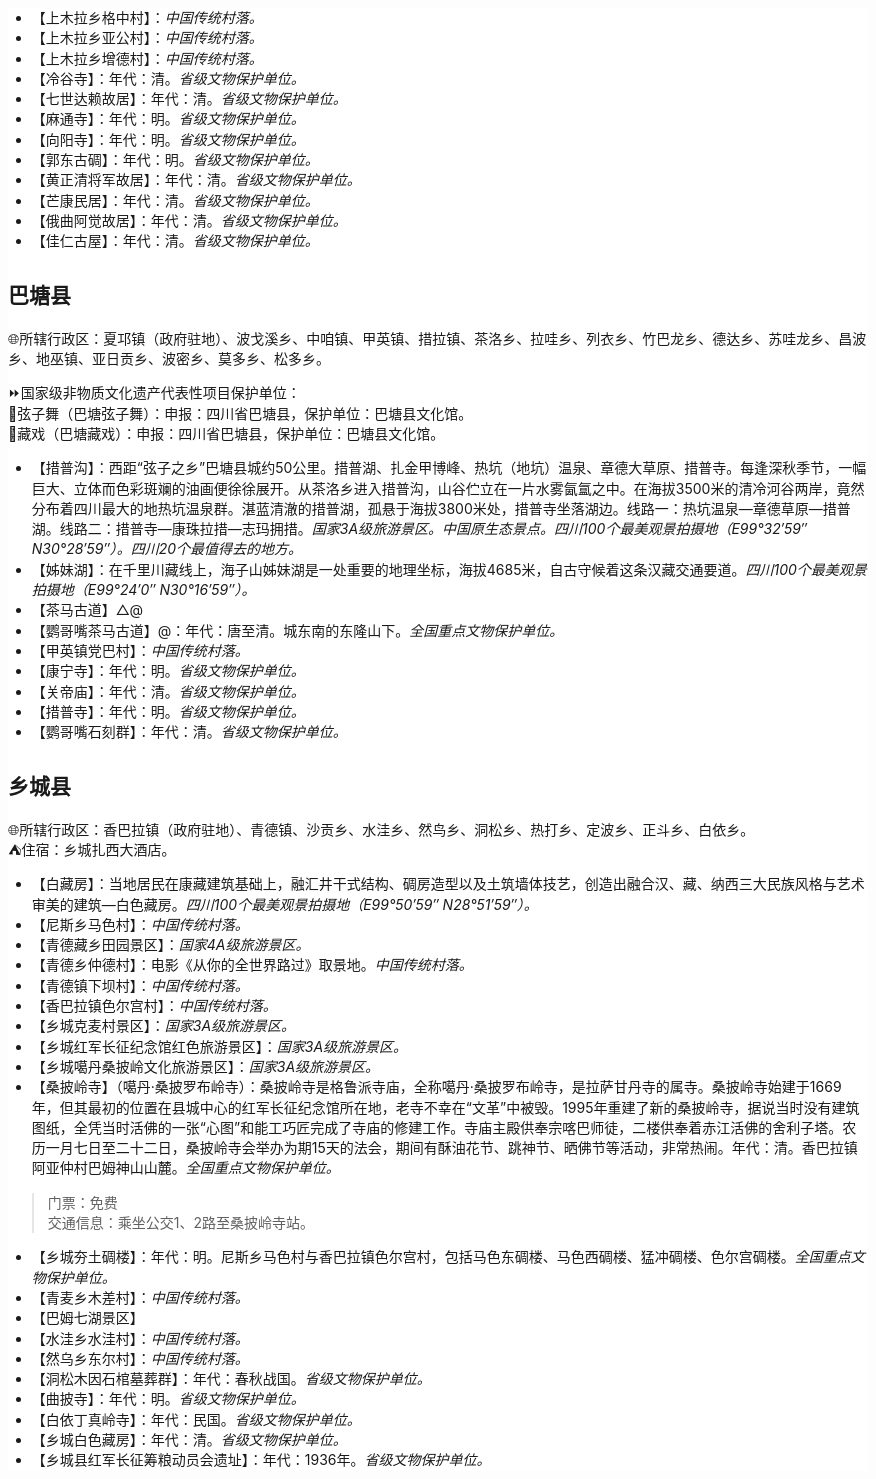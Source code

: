 * 【上木拉乡格中村】：*中国传统村落。*  
* 【上木拉乡亚公村】：*中国传统村落。*  
* 【上木拉乡增德村】：*中国传统村落。*  
* 【冷谷寺】：年代：清。*省级文物保护单位。*  
* 【七世达赖故居】：年代：清。*省级文物保护单位。*  
* 【麻通寺】：年代：明。*省级文物保护单位。*  
* 【向阳寺】：年代：明。*省级文物保护单位。*  
* 【郭东古碉】：年代：明。*省级文物保护单位。*  
* 【黄正清将军故居】：年代：清。*省级文物保护单位。*  
* 【芒康民居】：年代：清。*省级文物保护单位。*  
* 【俄曲阿觉故居】：年代：清。*省级文物保护单位。*  
* 【佳仁古屋】：年代：清。*省级文物保护单位。*  

## 巴塘县  
🌐所辖行政区：夏邛镇（政府驻地）、波戈溪乡、中咱镇、甲英镇、措拉镇、茶洛乡、拉哇乡、列衣乡、竹巴龙乡、德达乡、苏哇龙乡、昌波乡、地巫镇、亚日贡乡、波密乡、莫多乡、松多乡。  

⏩国家级非物质文化遗产代表性项目保护单位：  
🔸弦子舞（巴塘弦子舞）：申报：四川省巴塘县，保护单位：巴塘县文化馆。  
🔸藏戏（巴塘藏戏）：申报：四川省巴塘县，保护单位：巴塘县文化馆。  

* 【措普沟】：西距“弦子之乡”巴塘县城约50公里。措普湖、扎金甲博峰、热坑（地坑）温泉、章德大草原、措普寺。每逢深秋季节，一幅巨大、立体而色彩斑斓的油画便徐徐展开。从茶洛乡进入措普沟，山谷伫立在一片水雾氤氲之中。在海拔3500米的清冷河谷两岸，竟然分布着四川最大的地热坑温泉群。湛蓝清澈的措普湖，孤悬于海拔3800米处，措普寺坐落湖边。线路一：热坑温泉—章德草原—措普湖。线路二：措普寺—康珠拉措—志玛拥措。*国家3A级旅游景区。中国原生态景点。四川100个最美观景拍摄地（E99°32′59″ N30°28′59″）。四川20个最值得去的地方。*  
* 【姊妹湖】：在千里川藏线上，海子山姊妹湖是一处重要的地理坐标，海拔4685米，自古守候着这条汉藏交通要道。*四川100个最美观景拍摄地（E99°24′0″ N30°16′59″）。*  
* 【茶马古道】△@  
* 【鹦哥嘴茶马古道】@：年代：唐至清。城东南的东隆山下。*全国重点文物保护单位。*  
* 【甲英镇党巴村】：*中国传统村落。*  
* 【康宁寺】：年代：明。*省级文物保护单位。*  
* 【关帝庙】：年代：清。*省级文物保护单位。*  
* 【措普寺】：年代：明。*省级文物保护单位。*  
* 【鹦哥嘴石刻群】：年代：清。*省级文物保护单位。*  

## 乡城县  
🌐所辖行政区：香巴拉镇（政府驻地）、青德镇、沙贡乡、水洼乡、然鸟乡、洞松乡、热打乡、定波乡、正斗乡、白依乡。  
⛺住宿：乡城扎西大酒店。  

* 【白藏房】：当地居民在康藏建筑基础上，融汇井干式结构、碉房造型以及土筑墙体技艺，创造出融合汉、藏、纳西三大民族风格与艺术审美的建筑—白色藏房。*四川100个最美观景拍摄地（E99°50′59″ N28°51′59″）。*  
* 【尼斯乡马色村】：*中国传统村落。*  
* 【青德藏乡田园景区】：*国家4A级旅游景区。*  
* 【青德乡仲德村】：电影《从你的全世界路过》取景地。*中国传统村落。*  
* 【青德镇下坝村】：*中国传统村落。*  
* 【香巴拉镇色尔宫村】：*中国传统村落。*  
* 【乡城克麦村景区】：*国家3A级旅游景区。*  
* 【乡城红军长征纪念馆红色旅游景区】：*国家3A级旅游景区。*  
* 【乡城噶丹桑披岭文化旅游景区】：*国家3A级旅游景区。*  
* 【桑披岭寺】（噶丹·桑披罗布岭寺）：桑披岭寺是格鲁派寺庙，全称噶丹·桑披罗布岭寺，是拉萨甘丹寺的属寺。桑披岭寺始建于1669年，但其最初的位置在县城中心的红军长征纪念馆所在地，老寺不幸在“文革”中被毁。1995年重建了新的桑披岭寺，据说当时没有建筑图纸，全凭当时活佛的一张“心图”和能工巧匠完成了寺庙的修建工作。寺庙主殿供奉宗喀巴师徒，二楼供奉着赤江活佛的舍利子塔。农历一月七日至二十二日，桑披岭寺会举办为期15天的法会，期间有酥油花节、跳神节、晒佛节等活动，非常热闹。年代：清。香巴拉镇阿亚仲村巴姆神山山麓。*全国重点文物保护单位。*  
> 门票：免费  
> 交通信息：乘坐公交1、2路至桑披岭寺站。  
* 【乡城夯土碉楼】：年代：明。尼斯乡马色村与香巴拉镇色尔宫村，包括马色东碉楼、马色西碉楼、猛冲碉楼、色尔宫碉楼。*全国重点文物保护单位。*  
* 【青麦乡木差村】：*中国传统村落。*  
* 【巴姆七湖景区】  
* 【水洼乡水洼村】：*中国传统村落。*  
* 【然乌乡东尔村】：*中国传统村落。*  
* 【洞松木因石棺墓葬群】：年代：春秋战国。*省级文物保护单位。*  
* 【曲披寺】：年代：明。*省级文物保护单位。*  
* 【白依丁真岭寺】：年代：民国。*省级文物保护单位。*  
* 【乡城白色藏房】：年代：清。*省级文物保护单位。*  
* 【乡城县红军长征筹粮动员会遗址】：年代：1936年。*省级文物保护单位。*  
